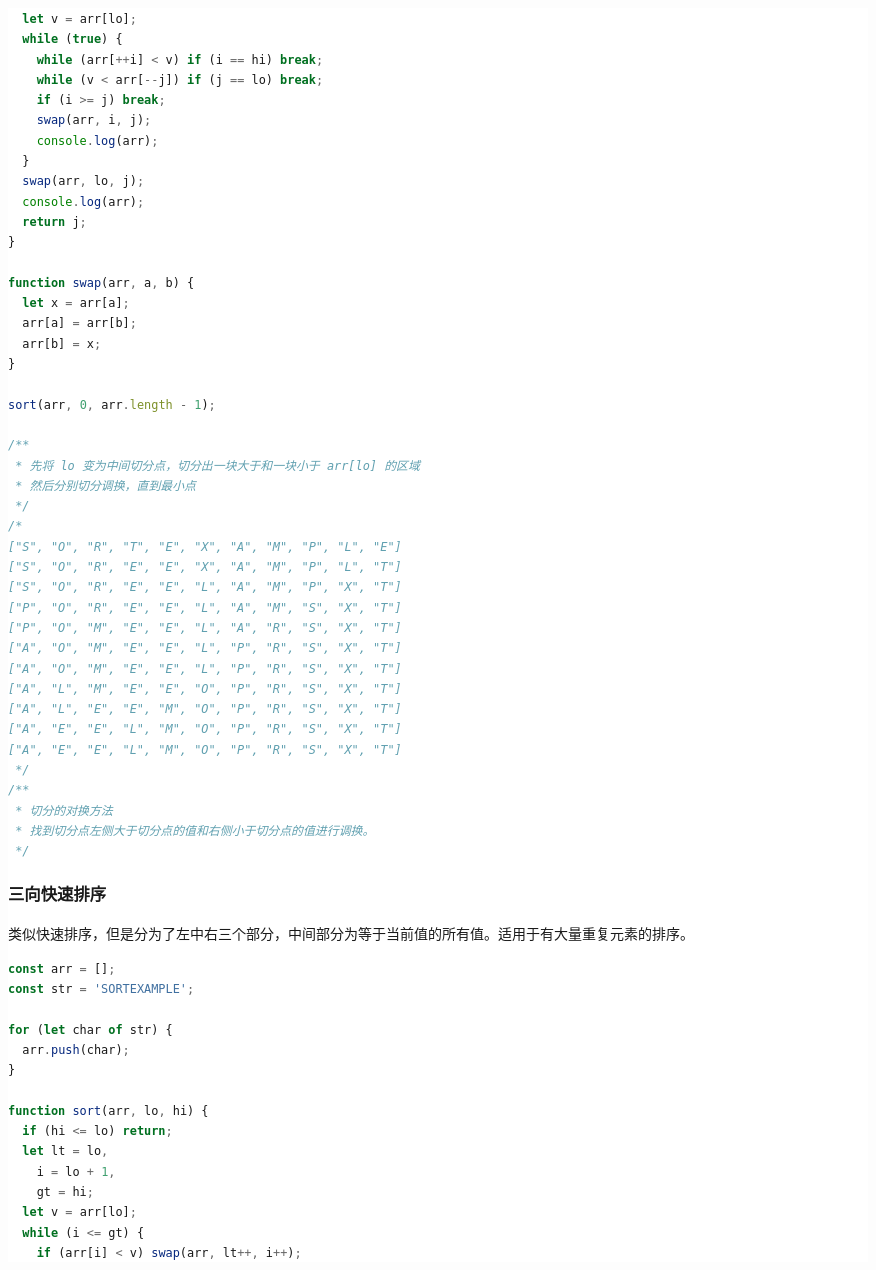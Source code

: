 ```js
  let v = arr[lo];
  while (true) {
    while (arr[++i] < v) if (i == hi) break;
    while (v < arr[--j]) if (j == lo) break;
    if (i >= j) break;
    swap(arr, i, j);
    console.log(arr);
  }
  swap(arr, lo, j);
  console.log(arr);
  return j;
}

function swap(arr, a, b) {
  let x = arr[a];
  arr[a] = arr[b];
  arr[b] = x;
}

sort(arr, 0, arr.length - 1);

/**
 * 先将 lo 变为中间切分点，切分出一块大于和一块小于 arr[lo] 的区域
 * 然后分别切分调换，直到最小点
 */
/*
["S", "O", "R", "T", "E", "X", "A", "M", "P", "L", "E"]
["S", "O", "R", "E", "E", "X", "A", "M", "P", "L", "T"]
["S", "O", "R", "E", "E", "L", "A", "M", "P", "X", "T"]
["P", "O", "R", "E", "E", "L", "A", "M", "S", "X", "T"]
["P", "O", "M", "E", "E", "L", "A", "R", "S", "X", "T"]
["A", "O", "M", "E", "E", "L", "P", "R", "S", "X", "T"]
["A", "O", "M", "E", "E", "L", "P", "R", "S", "X", "T"]
["A", "L", "M", "E", "E", "O", "P", "R", "S", "X", "T"]
["A", "L", "E", "E", "M", "O", "P", "R", "S", "X", "T"]
["A", "E", "E", "L", "M", "O", "P", "R", "S", "X", "T"]
["A", "E", "E", "L", "M", "O", "P", "R", "S", "X", "T"]
 */
/**
 * 切分的对换方法
 * 找到切分点左侧大于切分点的值和右侧小于切分点的值进行调换。
 */
```

### 三向快速排序

类似快速排序，但是分为了左中右三个部分，中间部分为等于当前值的所有值。适用于有大量重复元素的排序。

```js
const arr = [];
const str = 'SORTEXAMPLE';

for (let char of str) {
  arr.push(char);
}

function sort(arr, lo, hi) {
  if (hi <= lo) return;
  let lt = lo,
    i = lo + 1,
    gt = hi;
  let v = arr[lo];
  while (i <= gt) {
    if (arr[i] < v) swap(arr, lt++, i++);
```